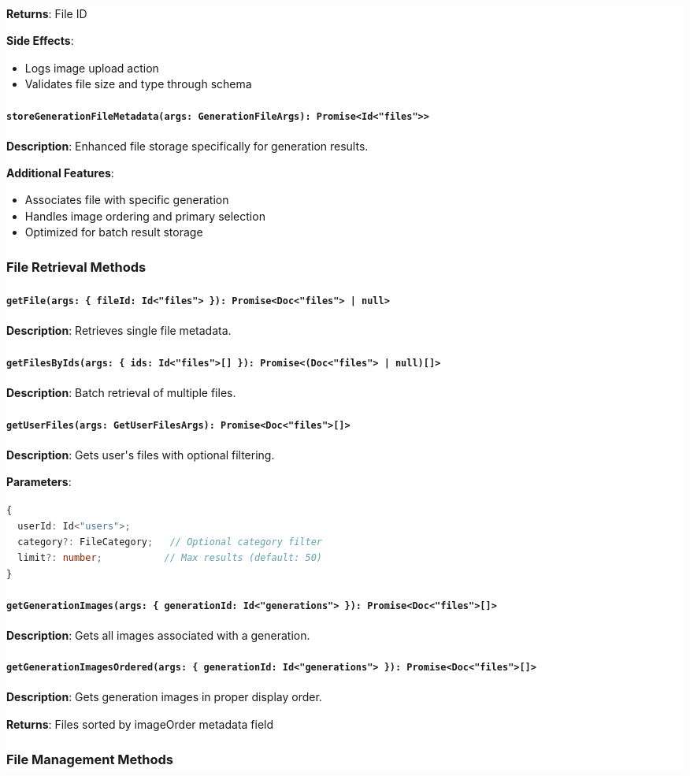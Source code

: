 **Returns**: File ID

**Side Effects**:

- Logs image upload action
- Validates file size and type through schema

#### `storeGenerationFileMetadata(args: GenerationFileArgs): Promise<Id<"files">>`

**Description**: Enhanced file storage specifically for generation results.

**Additional Features**:

- Associates file with specific generation
- Handles image ordering and primary selection
- Optimized for batch result storage

### File Retrieval Methods

#### `getFile(args: { fileId: Id<"files"> }): Promise<Doc<"files"> | null>`

**Description**: Retrieves single file metadata.

#### `getFilesByIds(args: { ids: Id<"files">[] }): Promise<(Doc<"files"> | null)[]>`

**Description**: Batch retrieval of multiple files.

#### `getUserFiles(args: GetUserFilesArgs): Promise<Doc<"files">[]>`

**Description**: Gets user's files with optional filtering.

**Parameters**:

```typescript
{
  userId: Id<"users">;
  category?: FileCategory;   // Optional category filter
  limit?: number;           // Max results (default: 50)
}
```

#### `getGenerationImages(args: { generationId: Id<"generations"> }): Promise<Doc<"files">[]>`

**Description**: Gets all images associated with a generation.

#### `getGenerationImagesOrdered(args: { generationId: Id<"generations"> }): Promise<Doc<"files">[]>`

**Description**: Gets generation images in proper display order.

**Returns**: Files sorted by imageOrder metadata field

### File Management Methods
